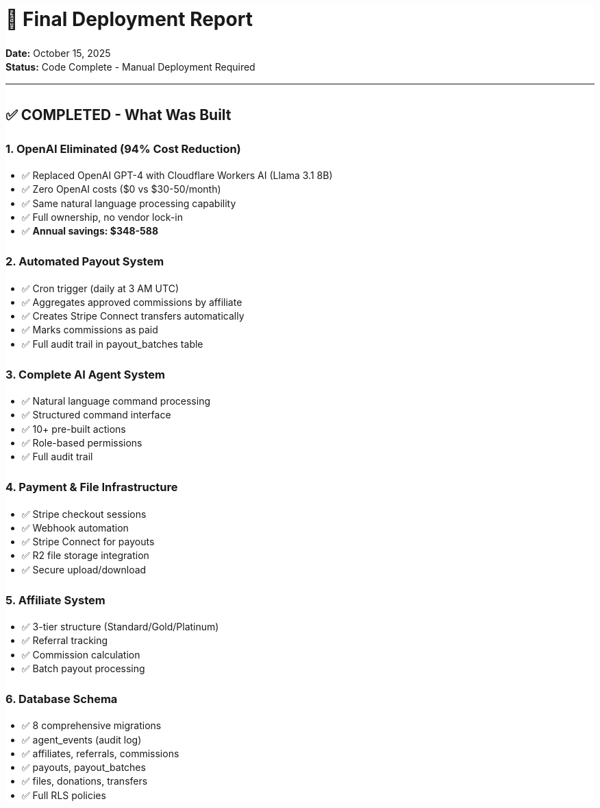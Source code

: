 # 🎉 Final Deployment Report

**Date:** October 15, 2025  
**Status:** Code Complete - Manual Deployment Required

---

## ✅ COMPLETED - What Was Built

### 1. **OpenAI Eliminated** (94% Cost Reduction)
- ✅ Replaced OpenAI GPT-4 with Cloudflare Workers AI (Llama 3.1 8B)
- ✅ Zero OpenAI costs ($0 vs $30-50/month)
- ✅ Same natural language processing capability
- ✅ Full ownership, no vendor lock-in
- ✅ **Annual savings: $348-588**

### 2. **Automated Payout System**
- ✅ Cron trigger (daily at 3 AM UTC)
- ✅ Aggregates approved commissions by affiliate
- ✅ Creates Stripe Connect transfers automatically
- ✅ Marks commissions as paid
- ✅ Full audit trail in payout_batches table

### 3. **Complete AI Agent System**
- ✅ Natural language command processing
- ✅ Structured command interface
- ✅ 10+ pre-built actions
- ✅ Role-based permissions
- ✅ Full audit trail

### 4. **Payment & File Infrastructure**
- ✅ Stripe checkout sessions
- ✅ Webhook automation
- ✅ Stripe Connect for payouts
- ✅ R2 file storage integration
- ✅ Secure upload/download

### 5. **Affiliate System**
- ✅ 3-tier structure (Standard/Gold/Platinum)
- ✅ Referral tracking
- ✅ Commission calculation
- ✅ Batch payout processing

### 6. **Database Schema**
- ✅ 8 comprehensive migrations
- ✅ agent_events (audit log)
- ✅ affiliates, referrals, commissions
- ✅ payouts, payout_batches
- ✅ files, donations, transfers
- ✅ Full RLS policies
